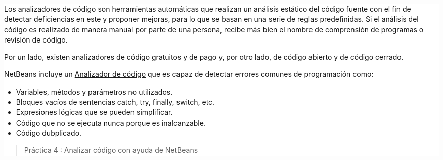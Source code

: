 Los analizadores de código son herramientas automáticas que realizan un análisis estático del código fuente con el fin de detectar deficiencias en este y proponer mejoras, para lo que se basan en una serie de reglas predefinidas. Si el análisis del código es realizado de manera manual por parte de una persona, recibe más bien el nombre de comprensión de programas o revisión de código.

Por un lado, existen analizadores de código gratuitos y de pago y, por otro lado, de código abierto y de código cerrado.

NetBeans incluye un [Analizador de código](https://netbeans.apache.org/kb/docs/java/editor-inspect-transform.html) que es capaz de detectar errores comunes de programación como:

* Variables, métodos y parámetros no utilizados.
* Bloques vacíos de sentencias catch, try, finally, switch, etc.
* Expresiones lógicas que se pueden simplificar.
* Código que no se ejecuta nunca porque es inalcanzable.
* Código dubplicado.  
  
> Práctica 4 : Analizar código con ayuda de NetBeans